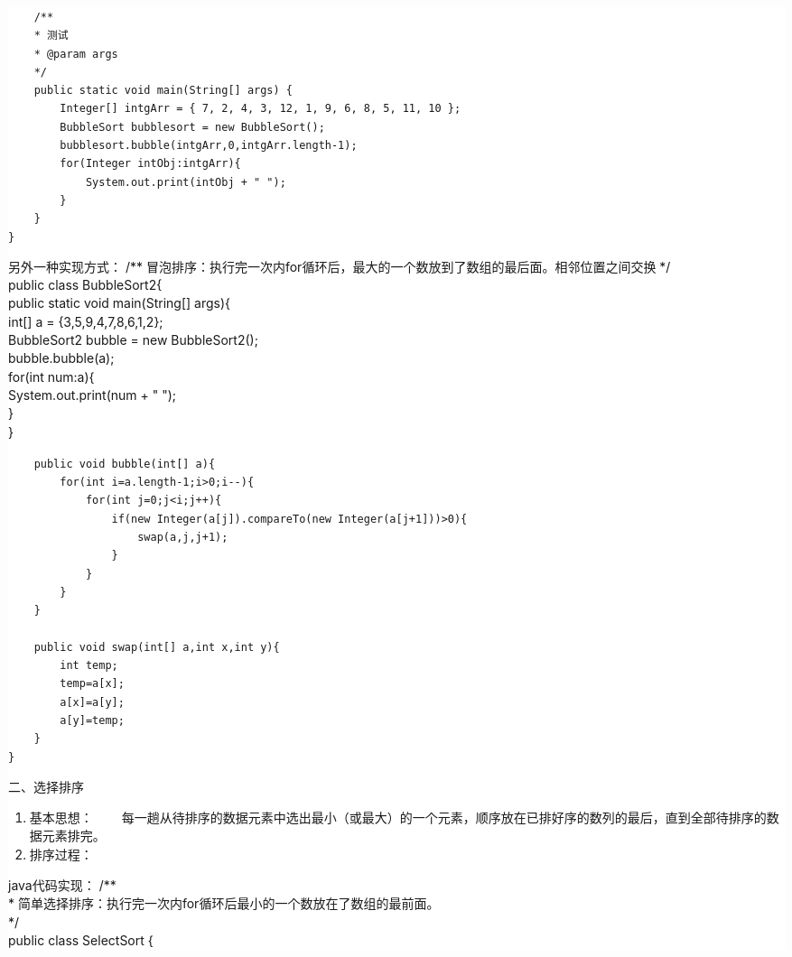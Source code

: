             
        /**     
        * 测试     
        * @param args     
        */      
        public static void main(String[] args) {       
            Integer[] intgArr = { 7, 2, 4, 3, 12, 1, 9, 6, 8, 5, 11, 10 };       
            BubbleSort bubblesort = new BubbleSort();       
            bubblesort.bubble(intgArr,0,intgArr.length-1);    
            for(Integer intObj:intgArr){    
                System.out.print(intObj + " ");    
            }    
        }       
    }      
     

另外一种实现方式：
/** 
    冒泡排序：执行完一次内for循环后，最大的一个数放到了数组的最后面。相邻位置之间交换 
    */  
        public class BubbleSort2{  
        public static void main(String[] args){  
            int[] a = {3,5,9,4,7,8,6,1,2};  
            BubbleSort2 bubble = new BubbleSort2();  
            bubble.bubble(a);  
            for(int num:a){  
                System.out.print(num + " ");  
            }  
        }  
          
        public void bubble(int[] a){  
            for(int i=a.length-1;i>0;i--){  
                for(int j=0;j<i;j++){  
                    if(new Integer(a[j]).compareTo(new Integer(a[j+1]))>0){  
                        swap(a,j,j+1);  
                    }  
                }  
            }  
        }  
          
        public void swap(int[] a,int x,int y){  
            int temp;  
            temp=a[x];  
            a[x]=a[y];  
            a[y]=temp;  
        }  
    }    

二、选择排序
1. 基本思想：
　　每一趟从待排序的数据元素中选出最小（或最大）的一个元素，顺序放在已排好序的数列的最后，直到全部待排序的数据元素排完。
2. 排序过程：


java代码实现：
    /**  
    * 简单选择排序：执行完一次内for循环后最小的一个数放在了数组的最前面。  
    */    
    public class SelectSort {       
          